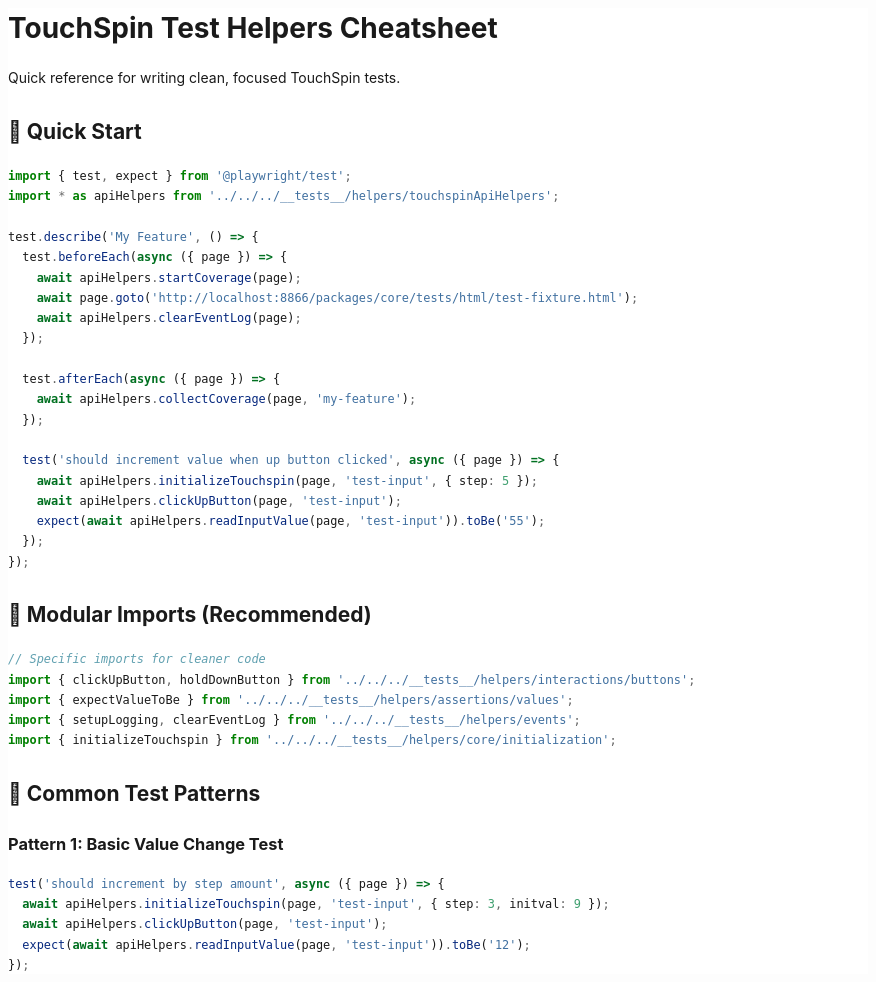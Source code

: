 # TouchSpin Test Helpers Cheatsheet

Quick reference for writing clean, focused TouchSpin tests.

## 🚀 Quick Start

```typescript
import { test, expect } from '@playwright/test';
import * as apiHelpers from '../../../__tests__/helpers/touchspinApiHelpers';

test.describe('My Feature', () => {
  test.beforeEach(async ({ page }) => {
    await apiHelpers.startCoverage(page);
    await page.goto('http://localhost:8866/packages/core/tests/html/test-fixture.html');
    await apiHelpers.clearEventLog(page);
  });

  test.afterEach(async ({ page }) => {
    await apiHelpers.collectCoverage(page, 'my-feature');
  });

  test('should increment value when up button clicked', async ({ page }) => {
    await apiHelpers.initializeTouchspin(page, 'test-input', { step: 5 });
    await apiHelpers.clickUpButton(page, 'test-input');
    expect(await apiHelpers.readInputValue(page, 'test-input')).toBe('55');
  });
});
```

## 📁 Modular Imports (Recommended)

```typescript
// Specific imports for cleaner code
import { clickUpButton, holdDownButton } from '../../../__tests__/helpers/interactions/buttons';
import { expectValueToBe } from '../../../__tests__/helpers/assertions/values';
import { setupLogging, clearEventLog } from '../../../__tests__/helpers/events';
import { initializeTouchspin } from '../../../__tests__/helpers/core/initialization';
```

## 🎯 Common Test Patterns

### Pattern 1: Basic Value Change Test
```typescript
test('should increment by step amount', async ({ page }) => {
  await apiHelpers.initializeTouchspin(page, 'test-input', { step: 3, initval: 9 });
  await apiHelpers.clickUpButton(page, 'test-input');
  expect(await apiHelpers.readInputValue(page, 'test-input')).toBe('12');
});
```
